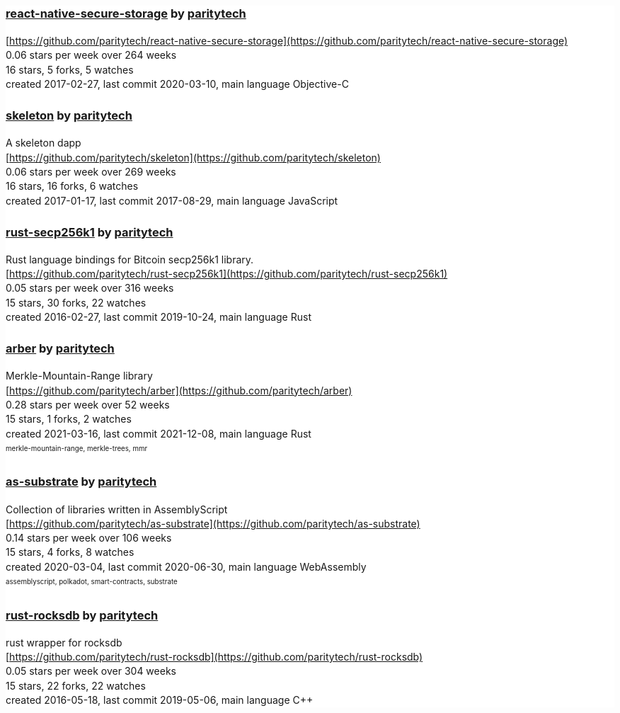 
### [react-native-secure-storage](https://github.com/paritytech/react-native-secure-storage) by [paritytech](https://github.com/paritytech)  
  
[https://github.com/paritytech/react-native-secure-storage](https://github.com/paritytech/react-native-secure-storage)  
0.06 stars per week over 264 weeks  
16 stars, 5 forks, 5 watches  
created 2017-02-27, last commit 2020-03-10, main language Objective-C  


### [skeleton](https://github.com/paritytech/skeleton) by [paritytech](https://github.com/paritytech)  
A skeleton dapp  
[https://github.com/paritytech/skeleton](https://github.com/paritytech/skeleton)  
0.06 stars per week over 269 weeks  
16 stars, 16 forks, 6 watches  
created 2017-01-17, last commit 2017-08-29, main language JavaScript  


### [rust-secp256k1](https://github.com/paritytech/rust-secp256k1) by [paritytech](https://github.com/paritytech)  
Rust language bindings for Bitcoin secp256k1 library.  
[https://github.com/paritytech/rust-secp256k1](https://github.com/paritytech/rust-secp256k1)  
0.05 stars per week over 316 weeks  
15 stars, 30 forks, 22 watches  
created 2016-02-27, last commit 2019-10-24, main language Rust  


### [arber](https://github.com/paritytech/arber) by [paritytech](https://github.com/paritytech)  
Merkle-Mountain-Range library   
[https://github.com/paritytech/arber](https://github.com/paritytech/arber)  
0.28 stars per week over 52 weeks  
15 stars, 1 forks, 2 watches  
created 2021-03-16, last commit 2021-12-08, main language Rust  
<sub><sup>merkle-mountain-range, merkle-trees, mmr</sup></sub>


### [as-substrate](https://github.com/paritytech/as-substrate) by [paritytech](https://github.com/paritytech)  
Collection of libraries written in AssemblyScript  
[https://github.com/paritytech/as-substrate](https://github.com/paritytech/as-substrate)  
0.14 stars per week over 106 weeks  
15 stars, 4 forks, 8 watches  
created 2020-03-04, last commit 2020-06-30, main language WebAssembly  
<sub><sup>assemblyscript, polkadot, smart-contracts, substrate</sup></sub>


### [rust-rocksdb](https://github.com/paritytech/rust-rocksdb) by [paritytech](https://github.com/paritytech)  
rust wrapper for rocksdb  
[https://github.com/paritytech/rust-rocksdb](https://github.com/paritytech/rust-rocksdb)  
0.05 stars per week over 304 weeks  
15 stars, 22 forks, 22 watches  
created 2016-05-18, last commit 2019-05-06, main language C++  
